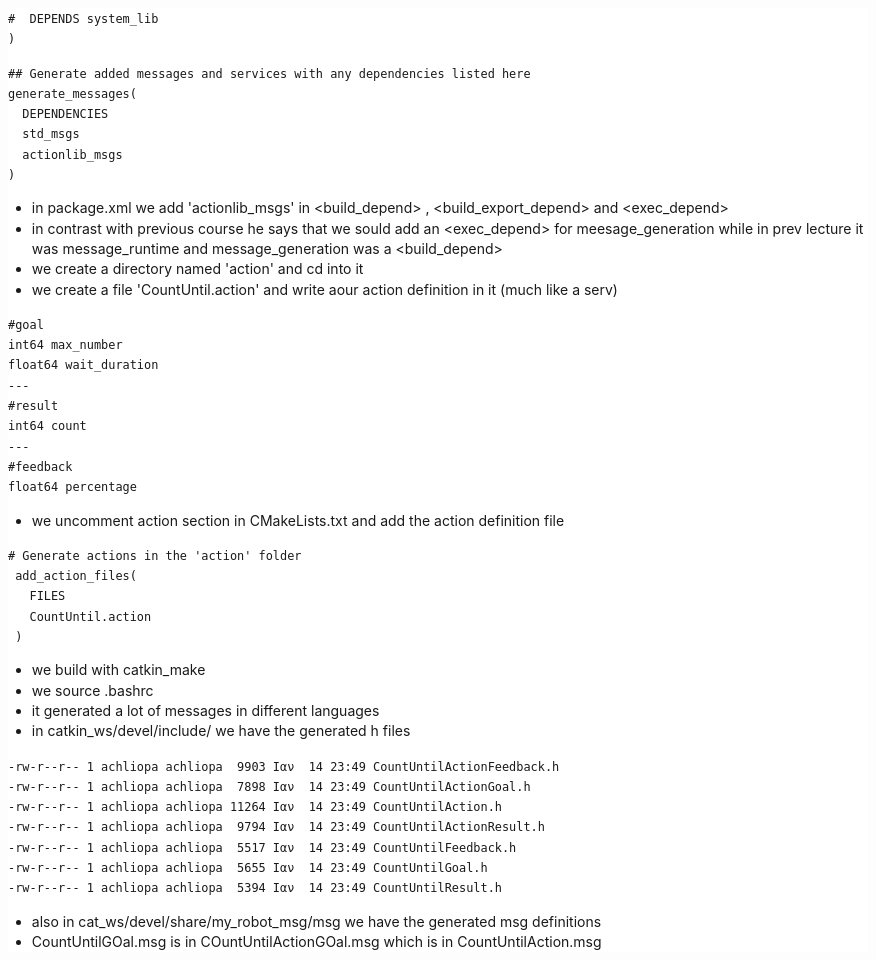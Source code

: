```
#  DEPENDS system_lib
)
```
```
## Generate added messages and services with any dependencies listed here
generate_messages(
  DEPENDENCIES
  std_msgs
  actionlib_msgs
)
```

* in package.xml we add 'actionlib_msgs' in <build_depend> , <build_export_depend> and   <exec_depend>
* in contrast with previous course he says that we sould add  an <exec_depend> for meesage_generation while in prev lecture it was message_runtime and message_generation was a <build_depend>
* we create a directory named 'action' and cd into it
* we create a file 'CountUntil.action' and write aour action definition in it (much like a serv)
```
#goal
int64 max_number
float64 wait_duration
---
#result
int64 count
---
#feedback
float64 percentage
```
* we uncomment action section in CMakeLists.txt and add the action definition file
```
# Generate actions in the 'action' folder
 add_action_files(
   FILES
   CountUntil.action
 )
```
* we build with catkin_make
* we source .bashrc
* it generated a lot of messages in different languages
* in catkin_ws/devel/include/ we have the generated h files
```
-rw-r--r-- 1 achliopa achliopa  9903 Ιαν  14 23:49 CountUntilActionFeedback.h
-rw-r--r-- 1 achliopa achliopa  7898 Ιαν  14 23:49 CountUntilActionGoal.h
-rw-r--r-- 1 achliopa achliopa 11264 Ιαν  14 23:49 CountUntilAction.h
-rw-r--r-- 1 achliopa achliopa  9794 Ιαν  14 23:49 CountUntilActionResult.h
-rw-r--r-- 1 achliopa achliopa  5517 Ιαν  14 23:49 CountUntilFeedback.h
-rw-r--r-- 1 achliopa achliopa  5655 Ιαν  14 23:49 CountUntilGoal.h
-rw-r--r-- 1 achliopa achliopa  5394 Ιαν  14 23:49 CountUntilResult.h
```
* also in cat_ws/devel/share/my_robot_msg/msg we have the generated msg definitions
* CountUntilGOal.msg is in COuntUntilActionGOal.msg which is in CountUntilAction.msg
